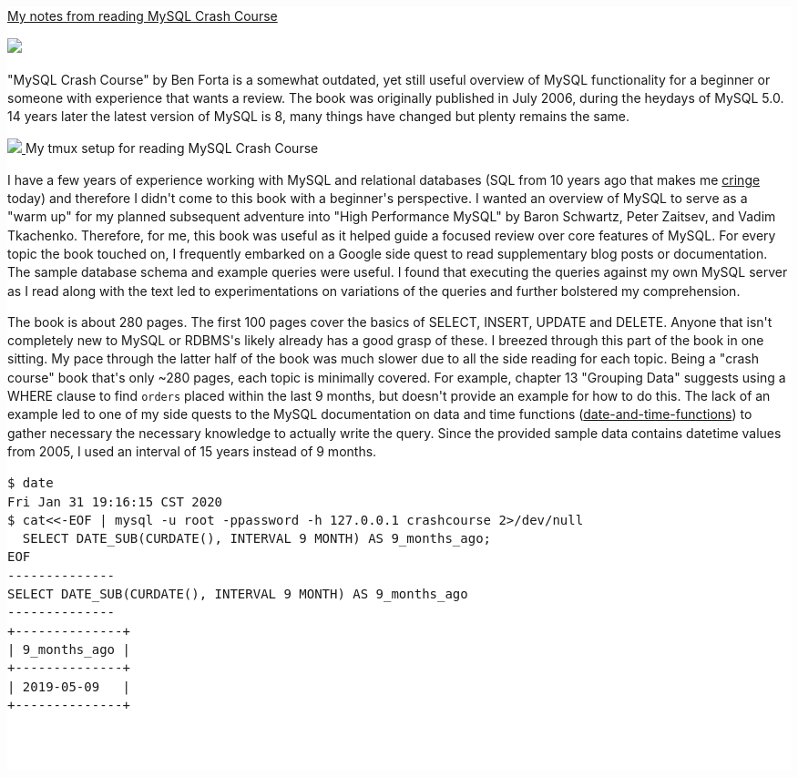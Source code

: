 [My notes from reading MySQL Crash Course](https://gist.github.com/cflynn07/41b79ad0c2fbc5d2ec4475f6aeefefba)

<img src="/static/images/mysql-crash-course.png" style="width:50%;">

"MySQL Crash Course" by Ben Forta is a somewhat outdated, yet still useful
overview of MySQL functionality for a beginner or someone with experience that
wants a review. The book was originally published in July 2006, during the
heydays of MySQL 5.0. 14 years later the latest version of MySQL is 8, many
things have changed but plenty remains the same.

<a href="/static/images/mysql-crash-course-screenshot.png">
  <img src="/static/images/mysql-crash-course-screenshot.png" style="width:100%;">
</a>
<span class="font-weight-bold">My tmux setup for reading MySQL Crash Course</span>

I have a few years of experience working with MySQL and relational databases
(SQL from 10 years ago that makes me
[cringe](https://github.com/cflynn07/clubbingowl/blob/master/main/application/models/model_team_guest_lists.php#L508)
today) and therefore I didn't come to this book with a beginner's perspective.
I wanted an overview of MySQL to serve as a "warm up" for my planned subsequent
adventure into <span class="font-weight-bold">"High Performance MySQL"</span>
by Baron Schwartz, Peter Zaitsev, and Vadim Tkachenko.  Therefore, for me,
this book was useful as it helped guide a focused review over core features
of MySQL. For every topic the book touched on, I frequently embarked on a
Google side quest to read supplementary blog posts or documentation. The
sample database schema and example queries were useful. I found that executing
the queries against my own MySQL server as I read along with the text led to
experimentations on variations of the queries and further bolstered my
comprehension. 

The book is about 280 pages. The first 100 pages cover the basics of SELECT,
INSERT, UPDATE and DELETE. Anyone that isn't completely new to MySQL or RDBMS's
likely already has a good grasp of these. I breezed through this part of the
book in one sitting. My pace through the latter half of the book was much
slower due to all the side reading for each topic. Being a "crash course" book
that's only ~280 pages, each topic is minimally covered. For example, chapter
13 "Grouping Data" suggests using a WHERE clause to find `orders` placed within
the last 9 months, but doesn't provide an example for how to do this. The lack
of an example led to one of my side quests to the MySQL documentation on data
and time functions
([date-and-time-functions](https://dev.mysql.com/doc/refman/8.0/en/date-and-time-functions.html#function_subdate))
to gather necessary the necessary knowledge to actually write the query. Since
the provided sample data contains datetime values from 2005, I used an interval
of 15 years instead of 9 months.

<pre class="prettyprint">
$ date
Fri Jan 31 19:16:15 CST 2020
$ cat<<-EOF | mysql -u root -ppassword -h 127.0.0.1 crashcourse 2>/dev/null
  SELECT DATE_SUB(CURDATE(), INTERVAL 9 MONTH) AS 9_months_ago;
EOF 
--------------
SELECT DATE_SUB(CURDATE(), INTERVAL 9 MONTH) AS 9_months_ago
--------------
+--------------+
| 9_months_ago |
+--------------+
| 2019-05-09   |
+--------------+
